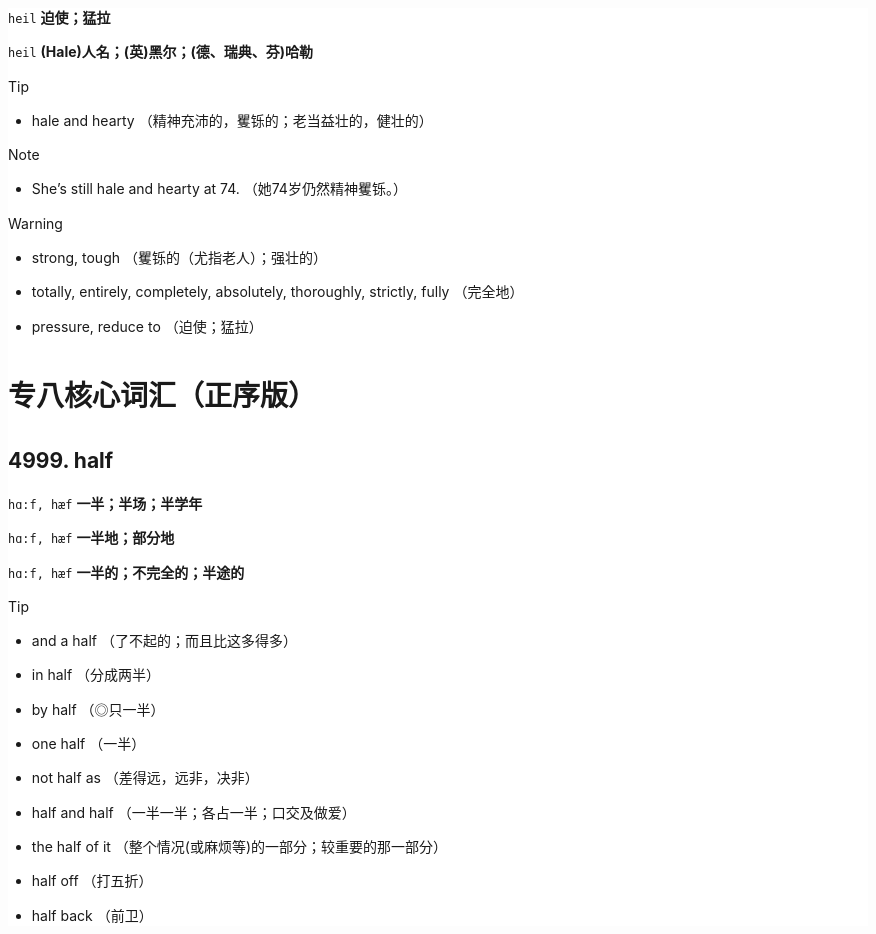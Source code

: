 `heil`  **迫使；猛拉**

`heil`  **(Hale)人名；(英)黑尔；(德、瑞典、芬)哈勒**

> [!TIP]
>
> - hale and hearty （精神充沛的，矍铄的；老当益壮的，健壮的）
>

> [!NOTE]
>
> - She’s still hale and hearty at 74. （她74岁仍然精神矍铄。）
>

> [!WARNING]
>
> - strong, tough （矍铄的（尤指老人）；强壮的）
>
> - totally, entirely, completely, absolutely, thoroughly, strictly, fully （完全地）
>
> - pressure, reduce to （迫使；猛拉）
>

# 专八核心词汇（正序版）

## 4999. half

`hɑ:f, hæf`  **一半；半场；半学年**

`hɑ:f, hæf`  **一半地；部分地**

`hɑ:f, hæf`  **一半的；不完全的；半途的**

> [!TIP]
>
> - and a half （了不起的；而且比这多得多）
>
> - in half （分成两半）
>
> - by half （◎只一半）
>
> - one half （一半）
>
> - not half as （差得远，远非，决非）
>
> - half and half （一半一半；各占一半；口交及做爱）
>
> - the half of it （整个情况(或麻烦等)的一部分；较重要的那一部分）
>
> - half off （打五折）
>
> - half back （前卫）
>
